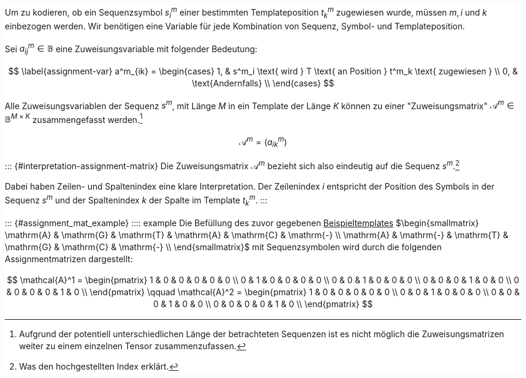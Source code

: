 Um zu kodieren, ob ein Sequenzsymbol $s^m_i$ einer bestimmten Templateposition $t^m_k$ zugewiesen wurde, müssen $m, i$ und $k$ einbezogen werden.
Wir benötigen eine Variable für jede Kombination von Sequenz, Symbol- und Templateposition.

Sei $a^m_{ij} \in \mathbb{B}$ eine Zuweisungsvariable mit folgender Bedeutung:

$$
\label{assignment-var}
a^m_{ik} = \begin{cases}
    1, & s^m_i \text{ wird } T \text{ an Position } t^m_k \text{ zugewiesen } \\
    0, & \text{Andernfalls} \\
\end{cases}
$$

Alle Zuweisungsvariablen der Sequenz $s^m$, mit Länge $M$ in ein Template der Länge $K$ können zu einer "Zuweisungsmatrix" $\mathcal{A}^m \in \mathbb{B}^{M \times K}$ zusammengefasst werden.[^no_tensor]

$$
\label{assignment-mat}
\mathcal{A}^m = (a^m_{ik})
$$

[^no_tensor]: Aufgrund der potentiell unterschiedlichen Länge der betrachteten Sequenzen ist es nicht möglich die Zuweisungsmatrizen weiter zu einem einzelnen Tensor zusammenzufassen.

::: {#interpretation-assignment-matrix}
Die Zuweisungsmatrix $\mathcal{A}^m$ bezieht sich also eindeutig auf die Sequenz $s^m$.[^assignment_mat_high_index]

[^assignment_mat_high_index]: Was den hochgestellten Index erklärt.

Dabei haben Zeilen- und Spaltenindex eine klare Interpretation.
Der Zeilenindex $i$ entspricht der Position des Symbols in der Sequenz $s^m$ und der Spaltenindex $k$ der Spalte im Template $t^m_k$.
:::

::: {#assignment_mat_example}
:::: example
Die Befüllung des zuvor gegebenen [Beispieltemplates](#template_example) $\begin{smallmatrix} \mathrm{A} & \mathrm{G} & \mathrm{T} & \mathrm{A} & \mathrm{C} & \mathrm{-} \\ \mathrm{A} & \mathrm{-} & \mathrm{T} & \mathrm{G} & \mathrm{C} & \mathrm{-} \\ \end{smallmatrix}$ mit Sequenzsymbolen wird durch die folgenden Assignmentmatrizen dargestellt:

$$
\mathcal{A}^1 = \begin{pmatrix}
   1 & 0 & 0 & 0 & 0 & 0 \\
   0 & 1 & 0 & 0 & 0 & 0 \\
   0 & 0 & 1 & 0 & 0 & 0 \\
   0 & 0 & 0 & 1 & 0 & 0 \\
   0 & 0 & 0 & 0 & 1 & 0 \\
\end{pmatrix}
\qquad
\mathcal{A}^2 = \begin{pmatrix}
   1 & 0 & 0 & 0 & 0 & 0 \\
   0 & 0 & 1 & 0 & 0 & 0 \\
   0 & 0 & 0 & 1 & 0 & 0 \\
   0 & 0 & 0 & 0 & 1 & 0 \\
\end{pmatrix}
$$


[^gap_symbol]: Üblicherweise $c_\text{gap} = \mathrm{-}$.
[^assignment_problem]: Für eine allgemeine Diskussion des Zuordnungsproblems vgl. @wolsey [pp. 5-6].
[^explicit_order_constraint_is_necessary]: Wir sehen, dass $T$ offensichtlich ein besseres Alignment darstellt als die [zuvor besprochene](#assignment_mat_example) korrekt angeordnete Alternative $\begin{smallmatrix} \mathrm{A} & \mathrm{G} & \mathrm{T} & \mathrm{A} & \mathrm{C} & \mathrm{-} \\ \mathrm{A} & \mathrm{-} & \mathrm{T} & \mathrm{G} & \mathrm{C} & \mathrm{-} \\ \end{smallmatrix}$.
[^validity_of_assumption_k_i_exists]: Aus der [Bedingung für Zeilensummen](#constraint-assignment-matrix-rows) ergibt sich, dass ein solches $k_i$ existieren muss.
[^validity_of_assumption_j_ne_i_implies_zero]: Aus $a^m_{ik_i} = 1$ i.V.m. der [Bedingung für Spaltensummen](#constraint-assignment-matrix-cols) ergibt sich $j \ne i \implies a^m_{jk_i} = 0$.
[^algebraic_interpretation_and]: Dies ist ein schönes Beispiel dafür, warum die Multiplikation die algebraische Interpretation des logischen UND ist.
[^tensor_phi]: Wir könnten diese Hilfsvariable zu einem Tensor $(\phi_{ijk}) = \Phi \in \mathbb{B}^{M \times N \times K}$ zusammenfassen.
[^simple_count]: Auch ein einfaches Zählen von Doppelgaps wäre nicht perfekt, sollte bei sinnvoll gewählten Parametern für $w_\text{gap}$ und $w_\text{miss}$ allerdings nicht zu dem im Folgenden beschriebenen Fehlermodus führen.
[^vector_gamma]: Diese können wir zu einem Vektor $\gamma \in \mathbb{B}^K$ zusammenfassen.
[^equiv_goalfunc]: D.h. $c'(x') = c(x) \iff x' \implies x$.